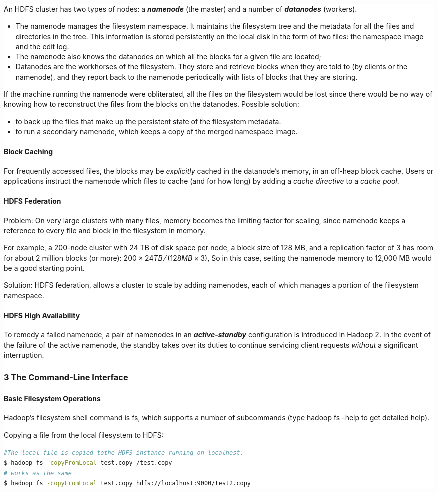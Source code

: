 An HDFS cluster has two types of nodes: a ***namenode*** (the master) and a number of ***datanodes*** (workers). 

* The namenode manages the filesystem namespace. It maintains the filesystem tree and the metadata for all the files and directories in the tree. This information is stored persistently on the local disk in the form of two files: the namespace image and the edit log.
* The namenode also knows the datanodes on which all the blocks for a given file are located;
* Datanodes are the workhorses of the filesystem. They store and retrieve blocks when they are told to (by clients or the namenode), and they report back to the namenode periodically with lists of blocks that they are storing.

If the machine running the namenode were obliterated, all the files on the filesystem would be lost since there would be no way of knowing how to reconstruct the files from the blocks on the datanodes. Possible solution:

* to back up the files that make up the persistent state of the filesystem metadata.
* to run a secondary namenode, which keeps a copy of the merged namespace image.

#### Block Caching

For frequently accessed files, the blocks may be *explicitly* cached in the datanode’s memory, in an off-heap block cache. Users or applications instruct the namenode which files to cache (and for how long) by adding a *cache directive* to a *cache pool*.

#### HDFS Federation

Problem: On very large clusters with many files, memory becomes the limiting factor for scaling, since namenode keeps a reference to every file and block in the filesystem in memory.

For example, a 200-node cluster with 24 TB of disk space per node, a block size of 128 MB, and a replication factor of 3 has room for about 2 million blocks (or more): $200\times 24TB⁄(128MB×3)$, So in this case, setting the namenode memory to 12,000 MB would be a good starting point.

Solution: HDFS federation, allows a cluster to scale by adding namenodes, each of which manages a portion of the filesystem namespace.

#### HDFS High Availability

To remedy a failed namenode, a pair of namenodes in an ***active-standby*** configuration is introduced in Hadoop 2. In the event of the failure of the active namenode, the standby takes over its duties to continue servicing client requests *without* a significant interruption.

### 3 The Command-Line Interface

#### Basic Filesystem Operations

Hadoop’s filesystem shell command is <C>fs</C>, which supports a number of subcommands (type <c>hadoop fs -help</C> to get detailed help).

Copying a file from the local filesystem to HDFS:

```bash
#The local file is copied tothe HDFS instance running on localhost.
$ hadoop fs -copyFromLocal test.copy /test.copy
# works as the same
$ hadoop fs -copyFromLocal test.copy hdfs://localhost:9000/test2.copy
```
